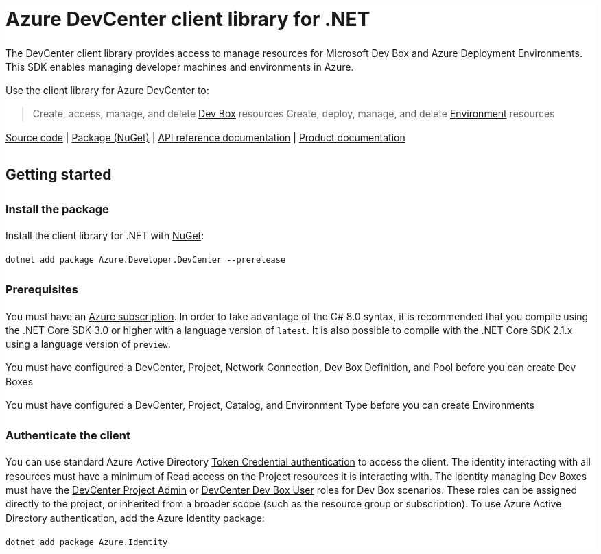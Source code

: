 # Azure DevCenter client library for .NET

The DevCenter client library provides access to manage resources for Microsoft Dev Box and Azure Deployment Environments. This SDK enables managing developer machines and environments in Azure.

Use the client library for Azure DevCenter to:
> Create, access, manage, and delete [Dev Box](https://learn.microsoft.com/azure/dev-box) resources
> Create, deploy, manage, and delete [Environment](https://learn.microsoft.com/azure/deployment-environments) resources

  [Source code](https://github.com/Azure/azure-sdk-for-net/blob/main/sdk/devcenter/Azure.Developer.DevCenter/src) | [Package (NuGet)](https://www.nuget.org/packages/Azure.Developer.DevCenter) | [API reference documentation](https://azure.github.io/azure-sdk-for-net) | [Product documentation](https://docs.microsoft.com/azure)

## Getting started

### Install the package

Install the client library for .NET with [NuGet](https://www.nuget.org/ ):

```dotnetcli
dotnet add package Azure.Developer.DevCenter --prerelease
```

### Prerequisites

You must have an [Azure subscription](https://azure.microsoft.com/free/dotnet/). In order to take advantage of the C# 8.0 syntax, it is recommended that you compile using the [.NET Core SDK](https://dotnet.microsoft.com/download) 3.0 or higher with a [language version](https://docs.microsoft.com/dotnet/csharp/language-reference/configure-language-version#override-a-default) of `latest`.  It is also possible to compile with the .NET Core SDK 2.1.x using a language version of `preview`.

You must have [configured](https://learn.microsoft.com/azure/dev-box/quickstart-configure-dev-box-service) a DevCenter, Project, Network Connection, Dev Box Definition, and Pool before you can create Dev Boxes 

You must have configured a DevCenter, Project, Catalog, and Environment Type before you can create Environments

### Authenticate the client

You can use standard Azure Active Directory [Token Credential authentication](https://learn.microsoft.com/en-us/dotnet/api/azure.core.tokencredential?view=azure-dotnet) to access the client. The identity interacting with all resources must have a minimum of Read access on the Project resources it is interacting with. The identity managing Dev Boxes must have the [DevCenter Project Admin](https://learn.microsoft.com/azure/dev-box/how-to-project-admin) or [DevCenter Dev Box User](https://learn.microsoft.com/azure/dev-box/how-to-dev-box-user) roles for Dev Box scenarios. These roles can be assigned directly to the project, or inherited from a broader scope (such as the resource group or subscription).
To use Azure Active Directory authentication, add the Azure Identity package:

`dotnet add package Azure.Identity`
